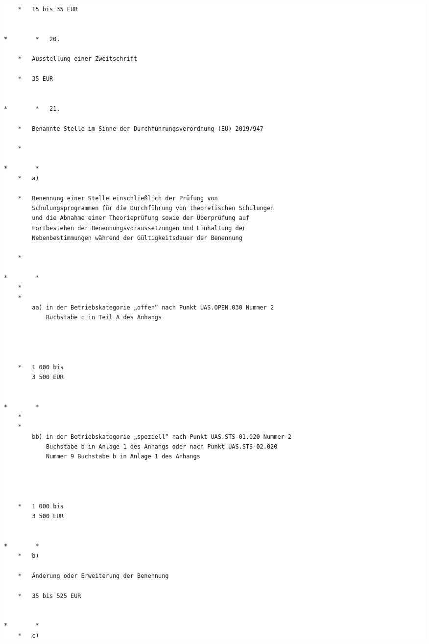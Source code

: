        *   15 bis 35 EUR


    *        *   20.

        *   Ausstellung einer Zweitschrift

        *   35 EUR


    *        *   21.

        *   Benannte Stelle im Sinne der Durchführungsverordnung (EU) 2019/947

        *

    *        *
        *   a)

        *   Benennung einer Stelle einschließlich der Prüfung von
            Schulungsprogrammen für die Durchführung von theoretischen Schulungen
            und die Abnahme einer Theorieprüfung sowie der Überprüfung auf
            Fortbestehen der Benennungsvoraussetzungen und Einhaltung der
            Nebenbestimmungen während der Gültigkeitsdauer der Benennung

        *

    *        *
        *
        *
            aa) in der Betriebskategorie „offen“ nach Punkt UAS.OPEN.030 Nummer 2
                Buchstabe c in Teil A des Anhangs




        *   1 000 bis
            3 500 EUR


    *        *
        *
        *
            bb) in der Betriebskategorie „speziell“ nach Punkt UAS.STS-01.020 Nummer 2
                Buchstabe b in Anlage 1 des Anhangs oder nach Punkt UAS.STS-02.020
                Nummer 9 Buchstabe b in Anlage 1 des Anhangs




        *   1 000 bis
            3 500 EUR


    *        *
        *   b)

        *   Änderung oder Erweiterung der Benennung

        *   35 bis 525 EUR


    *        *
        *   c)
